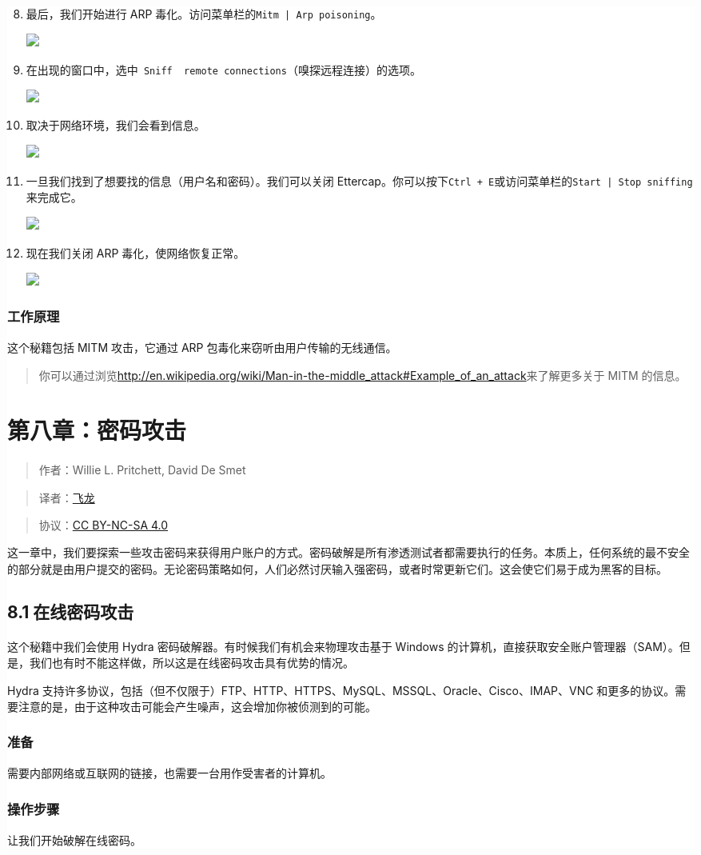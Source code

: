 8.  最后，我们开始进行 ARP 毒化。访问菜单栏的`Mitm | Arp poisoning`。

    ![](https://github.com/OpenDocCN/freelearn-kali-zh/raw/master/docs/kali-cb/img/7-7-8.jpg)

9.  在出现的窗口中，选中` Sniff  remote connections`（嗅探远程连接）的选项。

    ![](https://github.com/OpenDocCN/freelearn-kali-zh/raw/master/docs/kali-cb/img/7-7-9.jpg)

0.  取决于网络环境，我们会看到信息。

    ![](https://github.com/OpenDocCN/freelearn-kali-zh/raw/master/docs/kali-cb/img/7-7-10.jpg)

1.  一旦我们找到了想要找的信息（用户名和密码）。我们可以关闭 Ettercap。你可以按下`Ctrl + E`或访问菜单栏的`Start | Stop sniffing`来完成它。

    ![](https://github.com/OpenDocCN/freelearn-kali-zh/raw/master/docs/kali-cb/img/7-7-11.jpg)

2.  现在我们关闭 ARP 毒化，使网络恢复正常。

    ![](https://github.com/OpenDocCN/freelearn-kali-zh/raw/master/docs/kali-cb/img/7-7-12.jpg)

### 工作原理

这个秘籍包括 MITM 攻击，它通过 ARP 包毒化来窃听由用户传输的无线通信。

> 你可以通过浏览<http://en.wikipedia.org/wiki/Man-in-the-middle_attack#Example_of_an_attack>来了解更多关于 MITM 的信息。


# 第八章：密码攻击

> 作者：Willie L. Pritchett, David De Smet

> 译者：[飞龙](https://github.com/)

> 协议：[CC BY-NC-SA 4.0](http://creativecommons.org/licenses/by-nc-sa/4.0/)

这一章中，我们要探索一些攻击密码来获得用户账户的方式。密码破解是所有渗透测试者都需要执行的任务。本质上，任何系统的最不安全的部分就是由用户提交的密码。无论密码策略如何，人们必然讨厌输入强密码，或者时常更新它们。这会使它们易于成为黑客的目标。

## 8.1 在线密码攻击

这个秘籍中我们会使用 Hydra 密码破解器。有时候我们有机会来物理攻击基于 Windows 的计算机，直接获取安全账户管理器（SAM）。但是，我们也有时不能这样做，所以这是在线密码攻击具有优势的情况。

Hydra 支持许多协议，包括（但不仅限于）FTP、HTTP、HTTPS、MySQL、MSSQL、Oracle、Cisco、IMAP、VNC 和更多的协议。需要注意的是，由于这种攻击可能会产生噪声，这会增加你被侦测到的可能。

### 准备

需要内部网络或互联网的链接，也需要一台用作受害者的计算机。

### 操作步骤

让我们开始破解在线密码。
